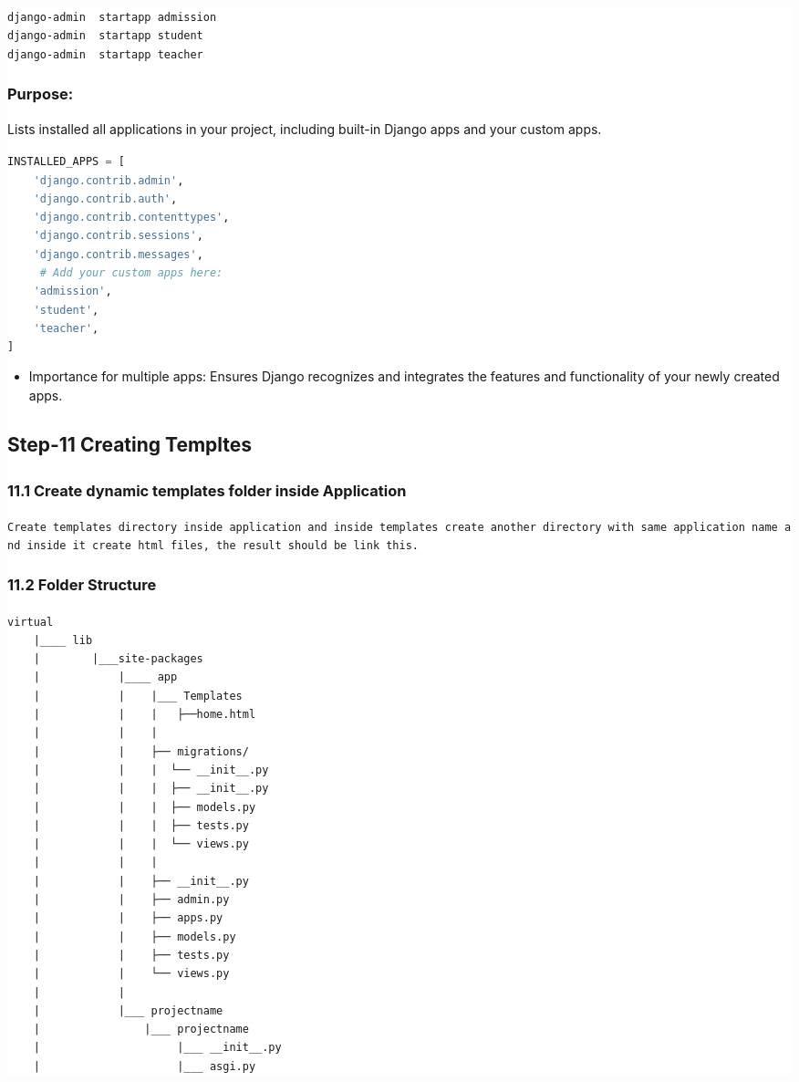 ```bash
django-admin  startapp admission
django-admin  startapp student
django-admin  startapp teacher

```

 ### Purpose: 

Lists  installed all applications in your project, including built-in Django apps and your custom apps.
```python
INSTALLED_APPS = [
    'django.contrib.admin',
    'django.contrib.auth',
    'django.contrib.contenttypes',
    'django.contrib.sessions',
    'django.contrib.messages',
     # Add your custom apps here:
    'admission',
    'student',
    'teacher',
]

```
- Importance for multiple apps: Ensures Django recognizes and integrates the features and functionality of your newly created apps.



## Step-11 Creating Templtes

### 11.1 Create dynamic templates folder inside Application

    Create templates directory inside application and inside templates create another directory with same application name and inside it create html files, the result should be link this.

### 11.2 Folder Structure

```
virtual
    |____ lib
    |        |___site-packages  
    |            |____ app
    |            |    |___ Templates
    |            |    |   ├──home.html
    |            |    |
    |            |    ├── migrations/
    |            |    |  └── __init__.py
    |            |    |  ├── __init__.py
    |            |    |  ├── models.py
    |            |    |  ├── tests.py
    |            |    |  └── views.py 
    |            |    |
    |            |    ├── __init__.py
    |            |    ├── admin.py
    |            |    ├── apps.py
    |            |    ├── models.py
    |            |    ├── tests.py
    |            |    └── views.py 
    |            |   
    |            |___ projectname
    |                |___ projectname
    |                     |___ __init__.py   
    |                     |___ asgi.py
```